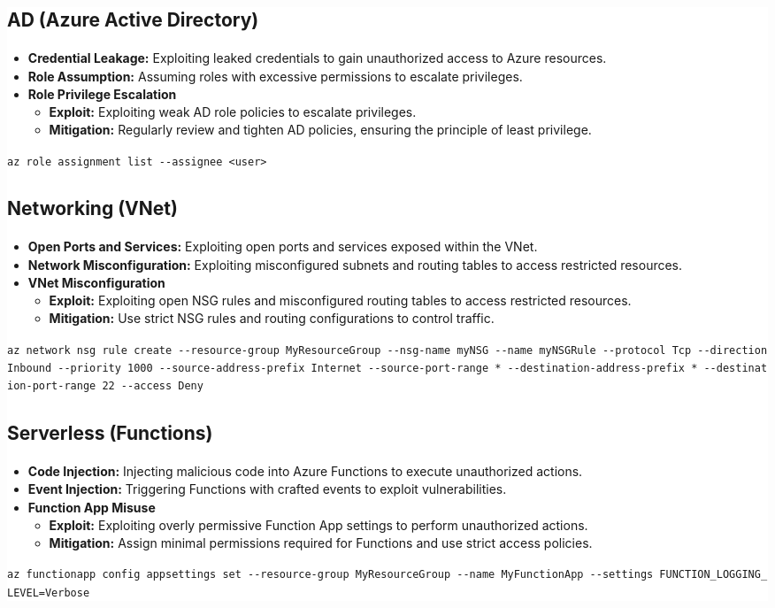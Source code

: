 ## AD (Azure Active Directory)

- **Credential Leakage:** Exploiting leaked credentials to gain unauthorized access to Azure resources.
- **Role Assumption:** Assuming roles with excessive permissions to escalate privileges.
- **Role Privilege Escalation**
	- **Exploit:** Exploiting weak AD role policies to escalate privileges.
	- **Mitigation:** Regularly review and tighten AD policies, ensuring the principle of least privilege.

```
az role assignment list --assignee <user>
```

## Networking (VNet)

- **Open Ports and Services:** Exploiting open ports and services exposed within the VNet.
- **Network Misconfiguration:** Exploiting misconfigured subnets and routing tables to access restricted resources.
- **VNet Misconfiguration**
	- **Exploit:** Exploiting open NSG rules and misconfigured routing tables to access restricted resources.
	- **Mitigation:** Use strict NSG rules and routing configurations to control traffic.

```
az network nsg rule create --resource-group MyResourceGroup --nsg-name myNSG --name myNSGRule --protocol Tcp --direction Inbound --priority 1000 --source-address-prefix Internet --source-port-range * --destination-address-prefix * --destination-port-range 22 --access Deny
```

## Serverless (Functions)

- **Code Injection:** Injecting malicious code into Azure Functions to execute unauthorized actions.
- **Event Injection:** Triggering Functions with crafted events to exploit vulnerabilities.
- **Function App Misuse**
	- **Exploit:** Exploiting overly permissive Function App settings to perform unauthorized actions.
	- **Mitigation:** Assign minimal permissions required for Functions and use strict access policies.

```
az functionapp config appsettings set --resource-group MyResourceGroup --name MyFunctionApp --settings FUNCTION_LOGGING_LEVEL=Verbose
```